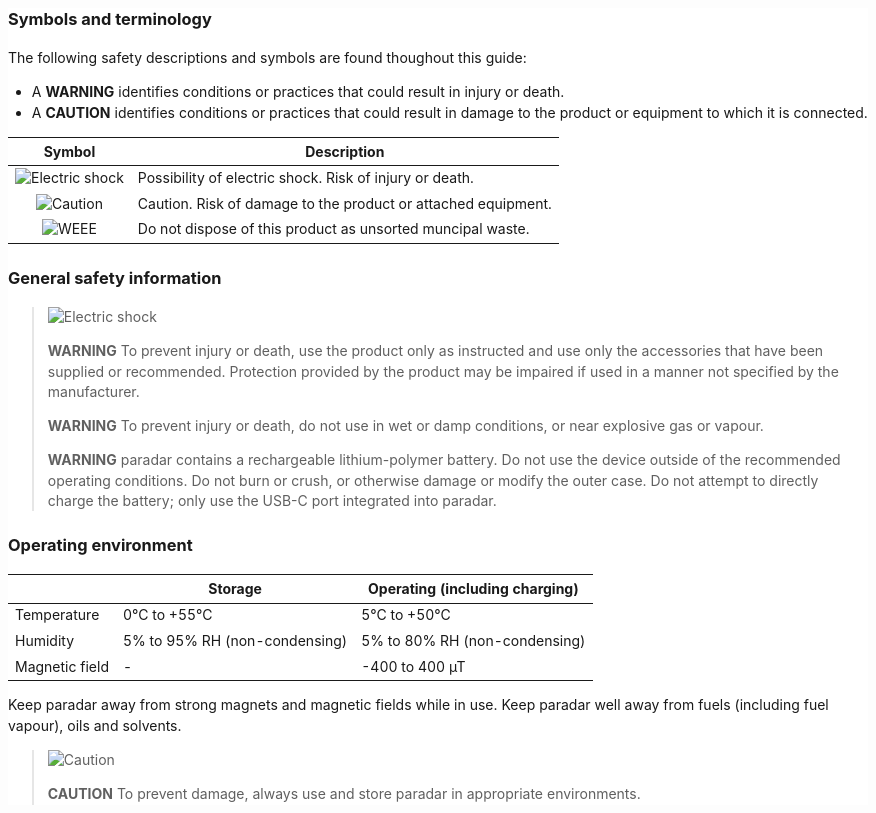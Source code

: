 ### Symbols and terminology

The following safety descriptions and symbols are found thoughout this guide:

* A **WARNING** identifies conditions or practices that could result in injury
  or death.
* A **CAUTION** identifies conditions or practices that could result in damage
  to the product or equipment to which it is connected.

| Symbol | Description |
| :----: | ----------- |
| ![Electric shock](https://raw.githubusercontent.com/blinken/paradar/master/doc/symbol-shock.png) | Possibility of electric shock. Risk of injury or death. |
| ![Caution](https://raw.githubusercontent.com/blinken/paradar/master/doc/symbol-caution.png) | Caution. Risk of damage to the product or attached equipment. |
| ![WEEE](https://raw.githubusercontent.com/blinken/paradar/master/doc/WEEE.png) | Do not dispose of this product as unsorted muncipal waste. |

### General safety information

> ![Electric shock](https://raw.githubusercontent.com/blinken/paradar/master/doc/symbol-shock.png)
> 
> **WARNING** To prevent injury or death, use
> the product only as instructed and use only the accessories that have been
> supplied or recommended. Protection provided by the product may be impaired if
> used in a manner not specified by the manufacturer.
> 
> **WARNING** To prevent injury or death, do not use in wet or damp conditions,
> or near explosive gas or vapour.
> 
> **WARNING** paradar contains a rechargeable lithium-polymer battery. Do not use
> the device outside of the recommended operating conditions. Do not burn or
> crush, or otherwise damage or modify the outer case. Do not attempt to directly
> charge the battery; only use the USB-C port integrated into paradar.

### Operating environment

|   | Storage | Operating (including charging) |
| - | ------- | --------- |
| Temperature | 0°C to +55°C | 5°C to +50°C |
| Humidity | 5% to 95% RH (non-condensing) | 5% to 80% RH (non-condensing) |
| Magnetic field | - | -400 to 400 µT |

Keep paradar away from strong magnets and magnetic fields while in use. Keep
paradar well away from fuels (including fuel vapour), oils and solvents.

> ![Caution](https://raw.githubusercontent.com/blinken/paradar/master/doc/symbol-caution.png)
> 
> **CAUTION** To prevent damage, always use and store paradar in appropriate
> environments.
